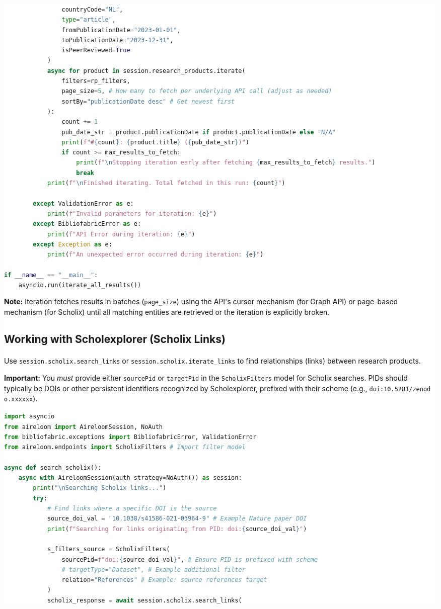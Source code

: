 ```python
                countryCode="NL",
                type="article",
                fromPublicationDate="2023-01-01",
                toPublicationDate="2023-12-31",
                isPeerReviewed=True
            )
            async for product in session.research_products.iterate(
                filters=rp_filters,
                page_size=5, # How many to fetch per underlying API call (adjust as needed)
                sortBy="publicationDate desc" # Get newest first
            ):
                count += 1
                pub_date_str = product.publicationDate if product.publicationDate else "N/A"
                print(f"#{count}: {product.title} ({pub_date_str})")
                if count >= max_results_to_fetch:
                    print(f"\nStopping iteration early after fetching {max_results_to_fetch} results.")
                    break
            print(f"\nFinished iterating. Total fetched in this run: {count}")

        except ValidationError as e:
            print(f"Invalid parameters for iteration: {e}")
        except BibliofabricError as e:
            print(f"API Error during iteration: {e}")
        except Exception as e:
            print(f"An unexpected error occurred during iteration: {e}")

if __name__ == "__main__":
    asyncio.run(iterate_all_results())
```

**Note:** Iteration fetches results in batches (`page_size`) using the API's cursor mechanism (for Graph API) or page-based mechanism (for Scholix) until all matching entities are retrieved or the iteration is explicitly broken.

## Working with Scholexplorer (Scholix Links)

Use `session.scholix.search_links` or `session.scholix.iterate_links` to find relationships (links) between research products.

**Important:** You *must* provide either `sourcePid` or `targetPid` in the `ScholixFilters` model for Scholix searches. PIDs should typically be DOIs or other persistent identifiers recognized by Scholexplorer, prefixed with their scheme (e.g., `doi:10.5281/zenodo.xxxxxx`).

```python
import asyncio
from aireloom import AireloomSession, NoAuth
from bibliofabric.exceptions import BibliofabricError, ValidationError
from aireloom.endpoints import ScholixFilters # Import filter model

async def search_scholix():
    async with AireloomSession(auth_strategy=NoAuth()) as session:
        print("\nSearching Scholix links...")
        try:
            # Find links where a specific DOI is the source
            source_doi_val = "10.1038/s41586-021-03964-9" # Example Nature paper DOI
            print(f"Searching for links originating from PID: doi:{source_doi_val}")

            s_filters_source = ScholixFilters(
                sourcePid=f"doi:{source_doi_val}", # Ensure PID is prefixed with scheme
                # targetType="Dataset", # Example additional filter
                relation="References" # Example: source references target
            )
            scholix_response = await session.scholix.search_links(
```